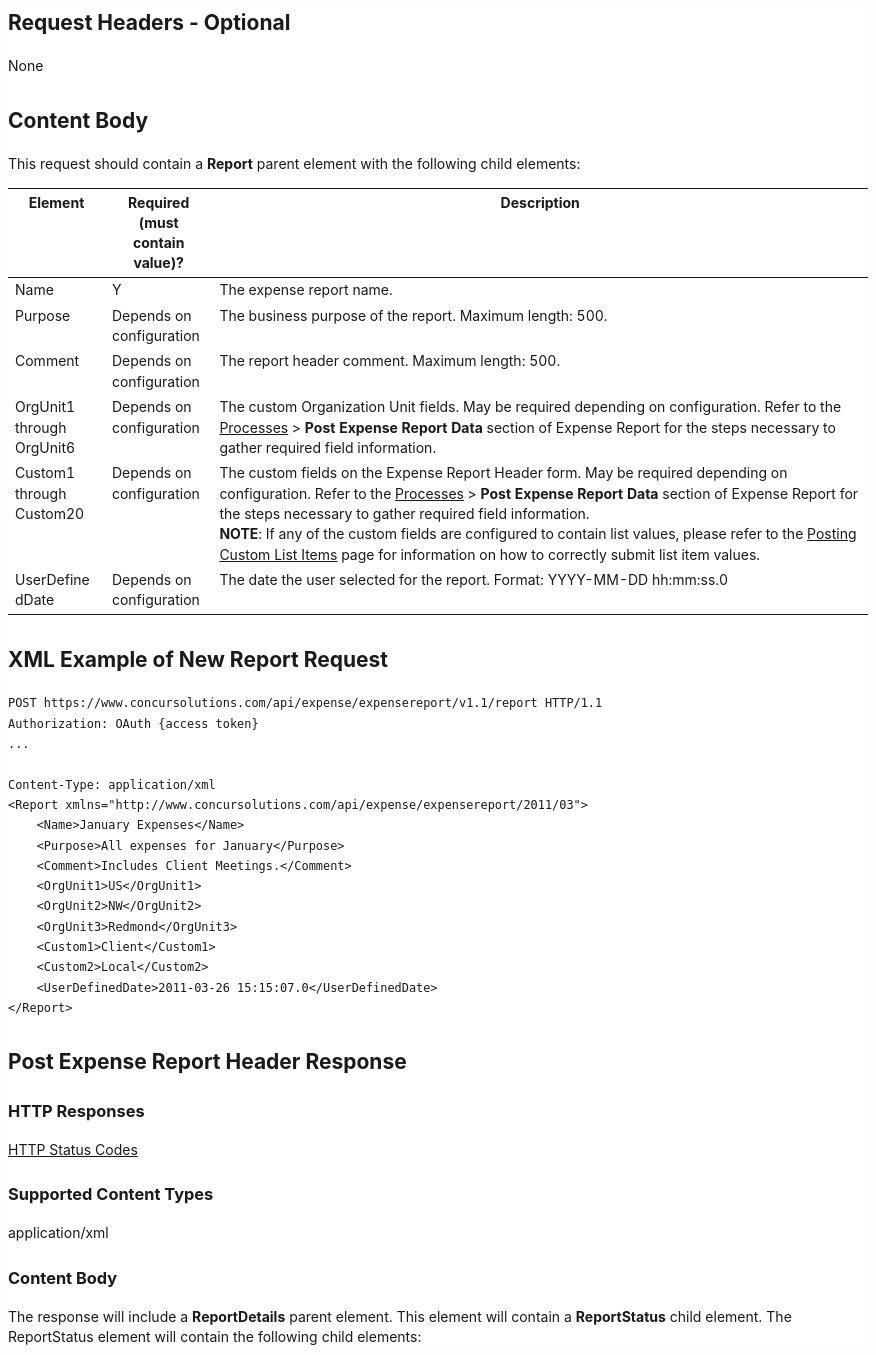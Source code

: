 ## Request Headers - Optional
None

## Content Body
This request should contain a **Report** parent element with the following child elements:  

|  Element | Required (must contain value)? | Description |
| ---------| ------------------------------ | ----------- |
|  Name |  Y |  The expense report name. |   |
|  Purpose |  Depends on configuration |  The business purpose of the report. Maximum length: 500. |
|  Comment |  Depends on configuration |  The report header comment. Maximum length: 500. |
|  OrgUnit1 through OrgUnit6 |  Depends on configuration |  The custom Organization Unit fields. May be required depending on configuration. Refer to the [Processes][3] > **Post Expense Report Data** section of Expense Report for the steps necessary to gather required field information. |
|  Custom1 through Custom20 |  Depends on configuration | The custom fields on the Expense Report Header form. May be required depending on configuration. Refer to the [Processes][3] > **Post Expense Report Data** section of Expense Report for the steps necessary to gather required field information. <br> **NOTE**: If any of the custom fields are configured to contain list values, please refer to the [Posting Custom List Items][6] page for information on how to correctly submit list item values. |
|  UserDefinedDate |  Depends on configuration |  The date the user selected for the report. Format: YYYY-MM-DD hh:mm:ss.0 |

##  XML Example of New Report Request

    POST https://www.concursolutions.com/api/expense/expensereport/v1.1/report HTTP/1.1
    Authorization: OAuth {access token}
    ...

    Content-Type: application/xml
    <Report xmlns="http://www.concursolutions.com/api/expense/expensereport/2011/03">
        <Name>January Expenses</Name>
        <Purpose>All expenses for January</Purpose>
        <Comment>Includes Client Meetings.</Comment>
        <OrgUnit1>US</OrgUnit1>
        <OrgUnit2>NW</OrgUnit2>
        <OrgUnit3>Redmond</OrgUnit3>
        <Custom1>Client</Custom1>
        <Custom2>Local</Custom2>
        <UserDefinedDate>2011-03-26 15:15:07.0</UserDefinedDate>
    </Report>

##  Post Expense Report Header Response

### HTTP Responses
[HTTP Status Codes][7]

### Supported Content Types 
application/xml

### Content Body
The response will include a **ReportDetails** parent element. This element will contain a **ReportStatus** child element. The ReportStatus element will contain the following child elements:


[1]: https://developer.concur.com/oauth-20
[2]: https://developer.concur.com/expense-report/expense-entry-resource/post-entries
[3]: https://developer.concur.com/node/465#process
[4]: https://developer.concur.com/expense-report/expense-report-resource/get-report-details
[5]: https://developer.concur.com/node/487#reportdetails
[6]: https://developer.concur.com/reference/custom-list-items
[7]: https://developer.concur.com/reference/http-codes